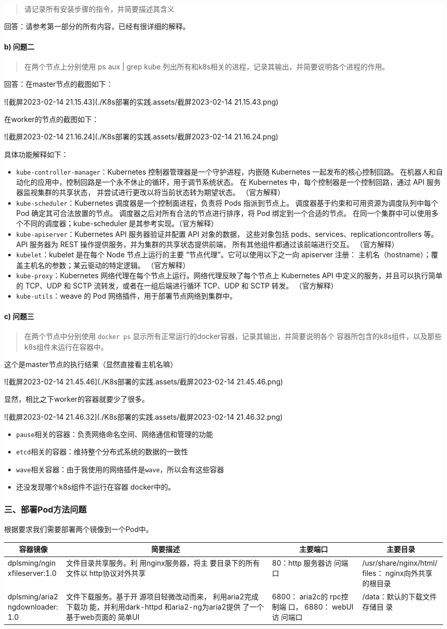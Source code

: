 > 请记录所有安装步骤的指令，并简要描述其含义

回答：请参考第一部分的所有内容，已经有很详细的解释。

#### b) 问题二

> 在两个节点上分别使用 ps aux | grep kube 列出所有和k8s相关的进程，记录其输出，并简要说明各个进程的作用。

回答：在master节点的截图如下：

![截屏2023-02-14 21.15.43](./K8s部署的实践.assets/截屏2023-02-14 21.15.43.png)

在worker的节点的截图如下：

![截屏2023-02-14 21.16.24](./K8s部署的实践.assets/截屏2023-02-14 21.16.24.png)

具体功能解释如下：

- `kube-controller-manager`：Kubernetes 控制器管理器是一个守护进程，内嵌随 Kubernetes 一起发布的核心控制回路。 在机器人和自动化的应用中，控制回路是一个永不休止的循环，用于调节系统状态。 在 Kubernetes 中，每个控制器是一个控制回路，通过 API 服务器监视集群的共享状态， 并尝试进行更改以将当前状态转为期望状态。 （官方解释）
- `kube-scheduler`：Kubernetes 调度器是一个控制面进程，负责将 Pods 指派到节点上。 调度器基于约束和可用资源为调度队列中每个 Pod 确定其可合法放置的节点。 调度器之后对所有合法的节点进行排序，将 Pod 绑定到一个合适的节点。 在同一个集群中可以使用多个不同的调度器；kube-scheduler 是其参考实现。（官方解释）
- `kube-apiserver`：Kubernetes API 服务器验证并配置 API 对象的数据， 这些对象包括 pods、services、replicationcontrollers 等。 API 服务器为 REST 操作提供服务，并为集群的共享状态提供前端， 所有其他组件都通过该前端进行交互。 （官方解释）
- `kubelet`：kubelet 是在每个 Node 节点上运行的主要 “节点代理”。它可以使用以下之一向 apiserver 注册： 主机名（hostname）；覆盖主机名的参数；某云驱动的特定逻辑。 （官方解释）
- `kube-proxy`：Kubernetes 网络代理在每个节点上运行。网络代理反映了每个节点上 Kubernetes API 中定义的服务，并且可以执行简单的 TCP、UDP 和 SCTP 流转发，或者在一组后端进行循环 TCP、UDP 和 SCTP 转发。 （官方解释）
- `kube-utils`：weave 的 Pod 网络插件，用于部署节点网络到集群中。

#### c) 问题三

> 在两个节点中分别使用 `docker ps` 显示所有正常运行的docker容器，记录其输出，并简要说明各个 容器所包含的k8s组件，以及那些k8s组件未运行在容器中。

这个是master节点的执行结果（显然直接看主机名嘛）

![截屏2023-02-14 21.45.46](./K8s部署的实践.assets/截屏2023-02-14 21.45.46.png)

显然，相比之下worker的容器就要少了很多。

![截屏2023-02-14 21.46.32](./K8s部署的实践.assets/截屏2023-02-14 21.46.32.png)

- `pause`相关的容器：负责网络命名空间、网络通信和管理的功能
- `etcd`相关的容器：维持整个分布式系统的数据的一致性
- `wave`相关容器：由于我使用的网络插件是`wave`，所以会有这些容器

- 还没发现哪个k8s组件不运行在容器 docker中的。

### 三、部署Pod方法问题

根据要求我们需要部署两个镜像到一个Pod中。

| 容器镜像                       | 简要描述                                                     | 主要端口                                             | 主要目录                                            |
| ------------------------------ | ------------------------------------------------------------ | ---------------------------------------------------- | --------------------------------------------------- |
| dplsming/nginxfileserver:1.0   | 文件目录共享服务。利 用nginx服务器，将主 要目录下的所有文件以 http协议对外共享 | 80：http 服务器访 问端口                             | /usr/share/nginx/html/files： nginx向外共享的根目录 |
| dplsming/aria2ngdownloader:1.0 | 文件下载服务。基于开 源项目轻微改动而来， 利用aria2完成下载功 能，并利用dark-httpd 和aria2-ng为aria2提供 了一个基于web页面的 简单UI | 6800： aria2c的 rpc控制端 口， 6880： webUI访 问端口 | /data：默认的下载文件存储目 录                      |
